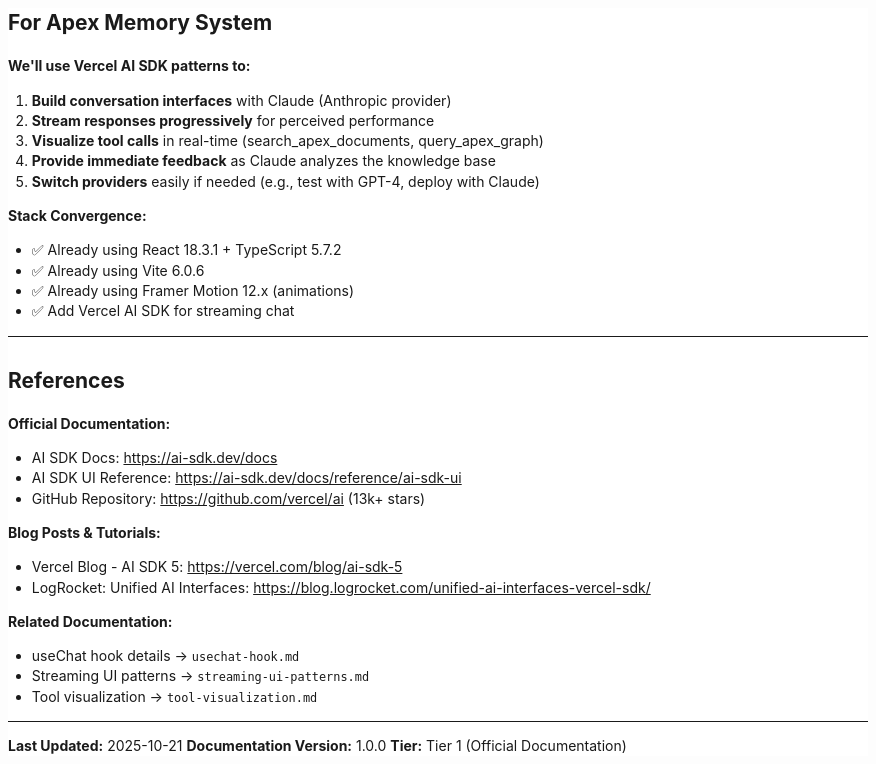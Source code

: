 
## For Apex Memory System

**We'll use Vercel AI SDK patterns to:**

1. **Build conversation interfaces** with Claude (Anthropic provider)
2. **Stream responses progressively** for perceived performance
3. **Visualize tool calls** in real-time (search_apex_documents, query_apex_graph)
4. **Provide immediate feedback** as Claude analyzes the knowledge base
5. **Switch providers** easily if needed (e.g., test with GPT-4, deploy with Claude)

**Stack Convergence:**
- ✅ Already using React 18.3.1 + TypeScript 5.7.2
- ✅ Already using Vite 6.0.6
- ✅ Already using Framer Motion 12.x (animations)
- ✅ Add Vercel AI SDK for streaming chat

---

## References

**Official Documentation:**
- AI SDK Docs: https://ai-sdk.dev/docs
- AI SDK UI Reference: https://ai-sdk.dev/docs/reference/ai-sdk-ui
- GitHub Repository: https://github.com/vercel/ai (13k+ stars)

**Blog Posts & Tutorials:**
- Vercel Blog - AI SDK 5: https://vercel.com/blog/ai-sdk-5
- LogRocket: Unified AI Interfaces: https://blog.logrocket.com/unified-ai-interfaces-vercel-sdk/

**Related Documentation:**
- useChat hook details → `usechat-hook.md`
- Streaming UI patterns → `streaming-ui-patterns.md`
- Tool visualization → `tool-visualization.md`

---

**Last Updated:** 2025-10-21
**Documentation Version:** 1.0.0
**Tier:** Tier 1 (Official Documentation)
